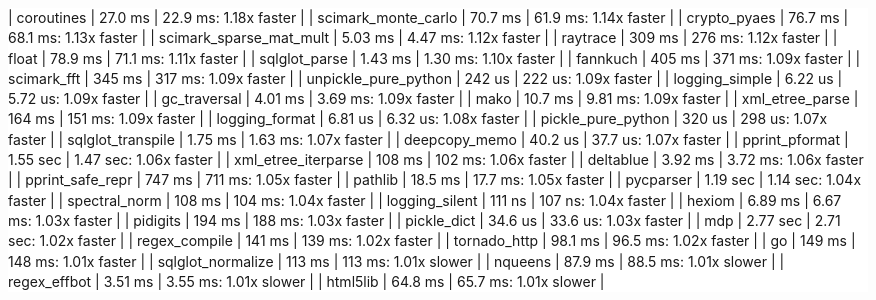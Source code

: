 | coroutines                 | 27.0 ms                                                | 22.9 ms: 1.18x faster                                                 |
| scimark_monte_carlo        | 70.7 ms                                                | 61.9 ms: 1.14x faster                                                 |
| crypto_pyaes               | 76.7 ms                                                | 68.1 ms: 1.13x faster                                                 |
| scimark_sparse_mat_mult    | 5.03 ms                                                | 4.47 ms: 1.12x faster                                                 |
| raytrace                   | 309 ms                                                 | 276 ms: 1.12x faster                                                  |
| float                      | 78.9 ms                                                | 71.1 ms: 1.11x faster                                                 |
| sqlglot_parse              | 1.43 ms                                                | 1.30 ms: 1.10x faster                                                 |
| fannkuch                   | 405 ms                                                 | 371 ms: 1.09x faster                                                  |
| scimark_fft                | 345 ms                                                 | 317 ms: 1.09x faster                                                  |
| unpickle_pure_python       | 242 us                                                 | 222 us: 1.09x faster                                                  |
| logging_simple             | 6.22 us                                                | 5.72 us: 1.09x faster                                                 |
| gc_traversal               | 4.01 ms                                                | 3.69 ms: 1.09x faster                                                 |
| mako                       | 10.7 ms                                                | 9.81 ms: 1.09x faster                                                 |
| xml_etree_parse            | 164 ms                                                 | 151 ms: 1.09x faster                                                  |
| logging_format             | 6.81 us                                                | 6.32 us: 1.08x faster                                                 |
| pickle_pure_python         | 320 us                                                 | 298 us: 1.07x faster                                                  |
| sqlglot_transpile          | 1.75 ms                                                | 1.63 ms: 1.07x faster                                                 |
| deepcopy_memo              | 40.2 us                                                | 37.7 us: 1.07x faster                                                 |
| pprint_pformat             | 1.55 sec                                               | 1.47 sec: 1.06x faster                                                |
| xml_etree_iterparse        | 108 ms                                                 | 102 ms: 1.06x faster                                                  |
| deltablue                  | 3.92 ms                                                | 3.72 ms: 1.06x faster                                                 |
| pprint_safe_repr           | 747 ms                                                 | 711 ms: 1.05x faster                                                  |
| pathlib                    | 18.5 ms                                                | 17.7 ms: 1.05x faster                                                 |
| pycparser                  | 1.19 sec                                               | 1.14 sec: 1.04x faster                                                |
| spectral_norm              | 108 ms                                                 | 104 ms: 1.04x faster                                                  |
| logging_silent             | 111 ns                                                 | 107 ns: 1.04x faster                                                  |
| hexiom                     | 6.89 ms                                                | 6.67 ms: 1.03x faster                                                 |
| pidigits                   | 194 ms                                                 | 188 ms: 1.03x faster                                                  |
| pickle_dict                | 34.6 us                                                | 33.6 us: 1.03x faster                                                 |
| mdp                        | 2.77 sec                                               | 2.71 sec: 1.02x faster                                                |
| regex_compile              | 141 ms                                                 | 139 ms: 1.02x faster                                                  |
| tornado_http               | 98.1 ms                                                | 96.5 ms: 1.02x faster                                                 |
| go                         | 149 ms                                                 | 148 ms: 1.01x faster                                                  |
| sqlglot_normalize          | 113 ms                                                 | 113 ms: 1.01x slower                                                  |
| nqueens                    | 87.9 ms                                                | 88.5 ms: 1.01x slower                                                 |
| regex_effbot               | 3.51 ms                                                | 3.55 ms: 1.01x slower                                                 |
| html5lib                   | 64.8 ms                                                | 65.7 ms: 1.01x slower                                                 |